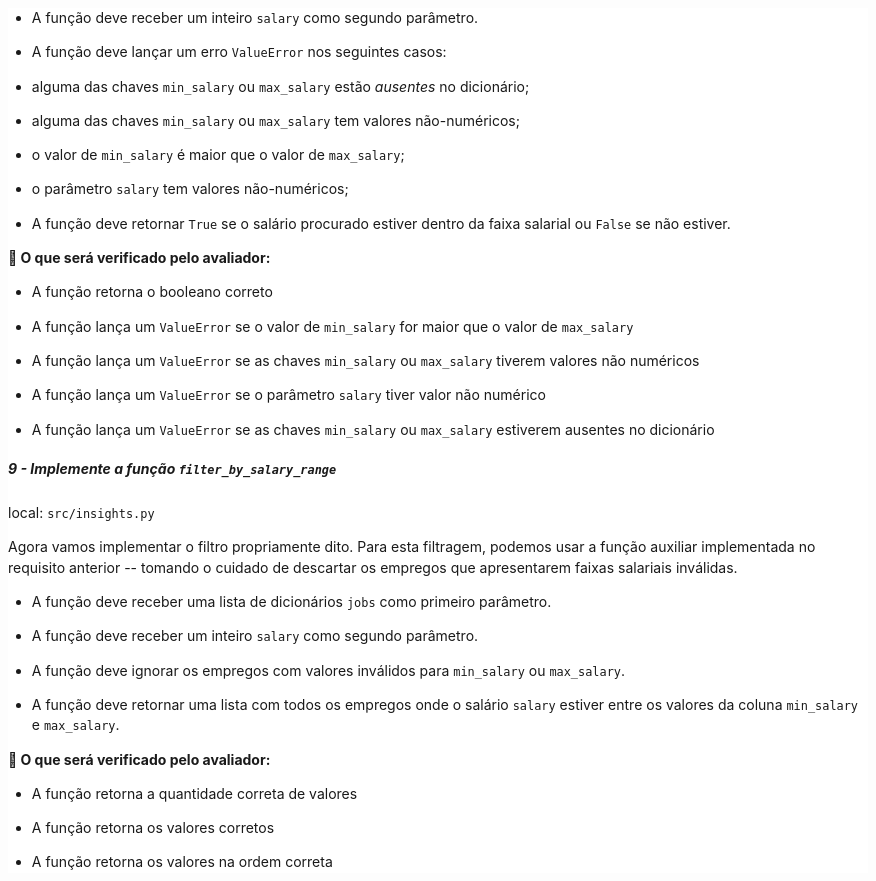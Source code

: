 - A função deve receber um inteiro `salary` como segundo parâmetro.

- A função deve lançar um erro `ValueError` nos seguintes casos:

- alguma das chaves `min_salary` ou `max_salary` estão *ausentes* no dicionário;

- alguma das chaves `min_salary` ou `max_salary` tem valores não-numéricos;

- o valor de `min_salary` é maior que o valor de `max_salary`;

- o parâmetro `salary` tem valores não-numéricos;

- A função deve retornar `True` se o salário procurado estiver dentro da faixa salarial ou `False` se não estiver.

  

**🤖 O que será verificado pelo avaliador:**

  

- A função retorna o booleano correto

- A função lança um `ValueError` se o valor de `min_salary` for maior que o valor de `max_salary`

- A função lança um `ValueError` se as chaves `min_salary` ou `max_salary` tiverem valores não numéricos

- A função lança um `ValueError` se o parâmetro `salary` tiver valor não numérico

- A função lança um `ValueError` se as chaves `min_salary` ou `max_salary` estiverem ausentes no dicionário

  

##### 9 - Implemente a função `filter_by_salary_range`

local: `src/insights.py`

  

Agora vamos implementar o filtro propriamente dito. Para esta filtragem, podemos usar a função auxiliar implementada no requisito anterior -- tomando o cuidado de descartar os empregos que apresentarem faixas salariais inválidas.

  

- A função deve receber uma lista de dicionários `jobs` como primeiro parâmetro.

- A função deve receber um inteiro `salary` como segundo parâmetro.

- A função deve ignorar os empregos com valores inválidos para `min_salary` ou `max_salary`.

- A função deve retornar uma lista com todos os empregos onde o salário `salary` estiver entre os valores da coluna `min_salary` e `max_salary`.

  

**🤖 O que será verificado pelo avaliador:**

  

- A função retorna a quantidade correta de valores

- A função retorna os valores corretos

- A função retorna os valores na ordem correta
